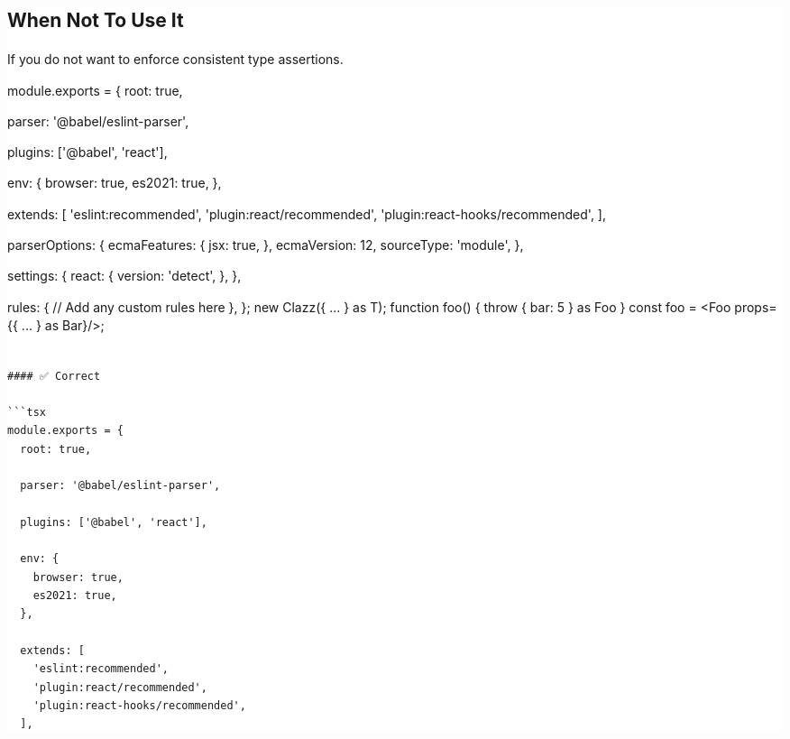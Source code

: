 

## When Not To Use It

If you do not want to enforce consistent type assertions.

module.exports = {
  root: true,

  parser: '@babel/eslint-parser',

  plugins: ['@babel', 'react'],

  env: {
    browser: true,
    es2021: true,
  },

  extends: [
    'eslint:recommended',
    'plugin:react/recommended',
    'plugin:react-hooks/recommended',
  ],

  parserOptions: {
    ecmaFeatures: {
      jsx: true,
    },
    ecmaVersion: 12,
    sourceType: 'module',
  },

  settings: {
    react: {
      version: 'detect',
    },
  },

  rules: {
    // Add any custom rules here
  },
};
new Clazz({ ... } as T);
function foo() { throw { bar: 5 } as Foo }
const foo = <Foo props={{ ... } as Bar}/>;
```

#### ✅ Correct

```tsx
module.exports = {
  root: true,

  parser: '@babel/eslint-parser',

  plugins: ['@babel', 'react'],

  env: {
    browser: true,
    es2021: true,
  },

  extends: [
    'eslint:recommended',
    'plugin:react/recommended',
    'plugin:react-hooks/recommended',
  ],
```